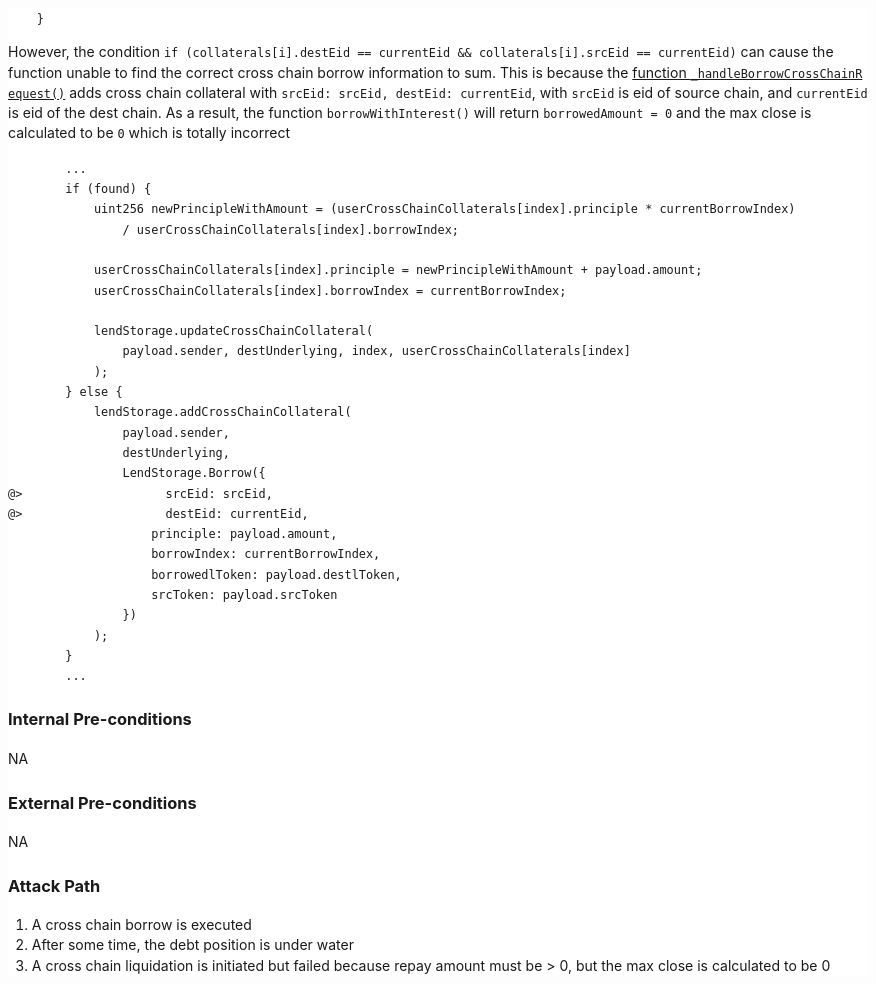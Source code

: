 ```solidity
    }
```
However, the condition `if (collaterals[i].destEid == currentEid && collaterals[i].srcEid == currentEid)` can cause the function unable to find the correct cross chain borrow information to sum. This is because the [function `_handleBorrowCrossChainRequest()`](https://github.com/sherlock-audit/2025-05-lend-audit-contest/blob/main/Lend-V2/src/LayerZero/CrossChainRouter.sol#L581C14-L581C44) adds cross chain collateral with `srcEid: srcEid, destEid: currentEid`, with `srcEid` is eid of source chain, and `currentEid` is eid of the dest chain. As a result, the function `borrowWithInterest()` will return `borrowedAmount = 0` and the max close is calculated to be `0` which is totally incorrect
```solidity
        ...
        if (found) {
            uint256 newPrincipleWithAmount = (userCrossChainCollaterals[index].principle * currentBorrowIndex)
                / userCrossChainCollaterals[index].borrowIndex;

            userCrossChainCollaterals[index].principle = newPrincipleWithAmount + payload.amount;
            userCrossChainCollaterals[index].borrowIndex = currentBorrowIndex;

            lendStorage.updateCrossChainCollateral(
                payload.sender, destUnderlying, index, userCrossChainCollaterals[index]
            );
        } else {
            lendStorage.addCrossChainCollateral(
                payload.sender,
                destUnderlying,
                LendStorage.Borrow({
@>                    srcEid: srcEid,
@>                    destEid: currentEid,
                    principle: payload.amount,
                    borrowIndex: currentBorrowIndex,
                    borrowedlToken: payload.destlToken,
                    srcToken: payload.srcToken
                })
            );
        }
        ...
```

### Internal Pre-conditions

NA

### External Pre-conditions

NA

### Attack Path

1. A cross chain borrow is executed
2. After some time, the debt position is under water
3. A cross chain liquidation is initiated but failed because repay amount must be > 0, but the max close is calculated to be 0
